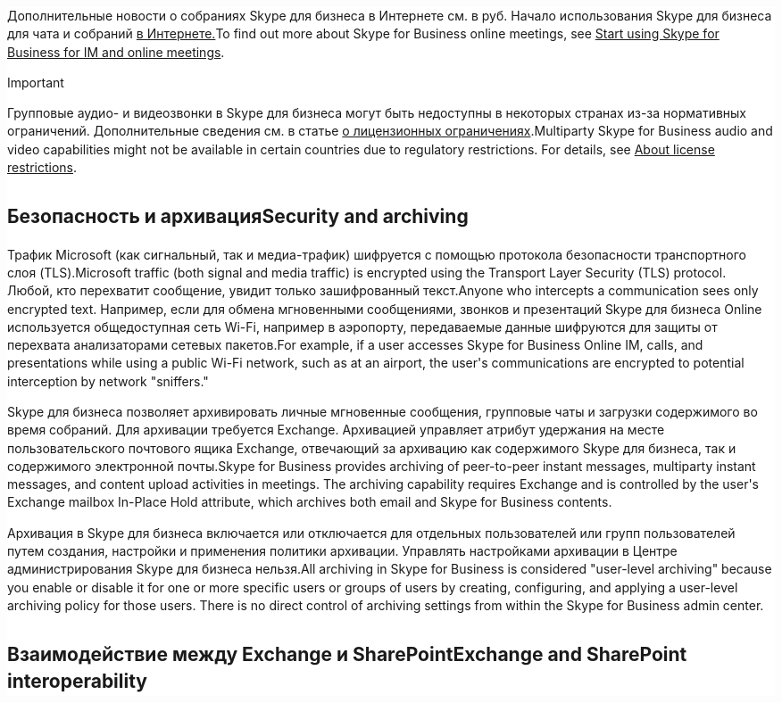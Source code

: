 <span data-ttu-id="5cd56-145">Дополнительные новости о собраниях Skype для бизнеса в Интернете см. в руб. Начало использования Skype для бизнеса для чата и собраний [в Интернете.](https://support.office.com/article/cc05afa6-1894-4a82-9dd9-6222061f50fd)</span><span class="sxs-lookup"><span data-stu-id="5cd56-145">To find out more about Skype for Business online meetings, see [Start using Skype for Business for IM and online meetings](https://support.office.com/article/cc05afa6-1894-4a82-9dd9-6222061f50fd).</span></span>
  
> [!IMPORTANT]
> <span data-ttu-id="5cd56-p110">Групповые аудио- и видеозвонки в Skype для бизнеса могут быть недоступны в некоторых странах из-за нормативных ограничений. Дополнительные сведения см. в статье [о лицензионных ограничениях](https://go.microsoft.com/fwlink/?LinkId=278963).</span><span class="sxs-lookup"><span data-stu-id="5cd56-p110">Multiparty Skype for Business audio and video capabilities might not be available in certain countries due to regulatory restrictions. For details, see [About license restrictions](https://go.microsoft.com/fwlink/?LinkId=278963).</span></span> 
  
## <a name="security-and-archiving"></a><span data-ttu-id="5cd56-148">Безопасность и архивация</span><span class="sxs-lookup"><span data-stu-id="5cd56-148">Security and archiving</span></span>

<span data-ttu-id="5cd56-149">Трафик Microsoft (как сигнальный, так и медиа-трафик) шифруется с помощью протокола безопасности транспортного слоя (TLS).</span><span class="sxs-lookup"><span data-stu-id="5cd56-149">Microsoft traffic (both signal and media traffic) is encrypted using the Transport Layer Security (TLS) protocol.</span></span> <span data-ttu-id="5cd56-150">Любой, кто перехватит сообщение, увидит только зашифрованный текст.</span><span class="sxs-lookup"><span data-stu-id="5cd56-150">Anyone who intercepts a communication sees only encrypted text.</span></span> <span data-ttu-id="5cd56-151">Например, если для обмена мгновенными сообщениями, звонков и презентаций Skype для бизнеса Online используется общедоступная сеть Wi-Fi, например в аэропорту, передаваемые данные шифруются для защиты от перехвата анализаторами сетевых пакетов.</span><span class="sxs-lookup"><span data-stu-id="5cd56-151">For example, if a user accesses Skype for Business Online IM, calls, and presentations while using a public Wi-Fi network, such as at an airport, the user's communications are encrypted to potential interception by network "sniffers."</span></span>
  
<span data-ttu-id="5cd56-p112">Skype для бизнеса позволяет архивировать личные мгновенные сообщения, групповые чаты и загрузки содержимого во время собраний. Для архивации требуется Exchange. Архивацией управляет атрибут удержания на месте пользовательского почтового ящика Exchange, отвечающий за архивацию как содержимого Skype для бизнеса, так и содержимого электронной почты.</span><span class="sxs-lookup"><span data-stu-id="5cd56-p112">Skype for Business provides archiving of peer-to-peer instant messages, multiparty instant messages, and content upload activities in meetings. The archiving capability requires Exchange and is controlled by the user's Exchange mailbox In-Place Hold attribute, which archives both email and Skype for Business contents.</span></span>
  
<span data-ttu-id="5cd56-p113">Архивация в Skype для бизнеса включается или отключается для отдельных пользователей или групп пользователей путем создания, настройки и применения политики архивации. Управлять настройками архивации в Центре администрирования Skype для бизнеса нельзя.</span><span class="sxs-lookup"><span data-stu-id="5cd56-p113">All archiving in Skype for Business is considered "user-level archiving" because you enable or disable it for one or more specific users or groups of users by creating, configuring, and applying a user-level archiving policy for those users. There is no direct control of archiving settings from within the Skype for Business admin center.</span></span> 
  
## <a name="exchange-and-sharepoint-interoperability"></a><span data-ttu-id="5cd56-156">Взаимодействие между Exchange и SharePoint</span><span class="sxs-lookup"><span data-stu-id="5cd56-156">Exchange and SharePoint interoperability</span></span>
